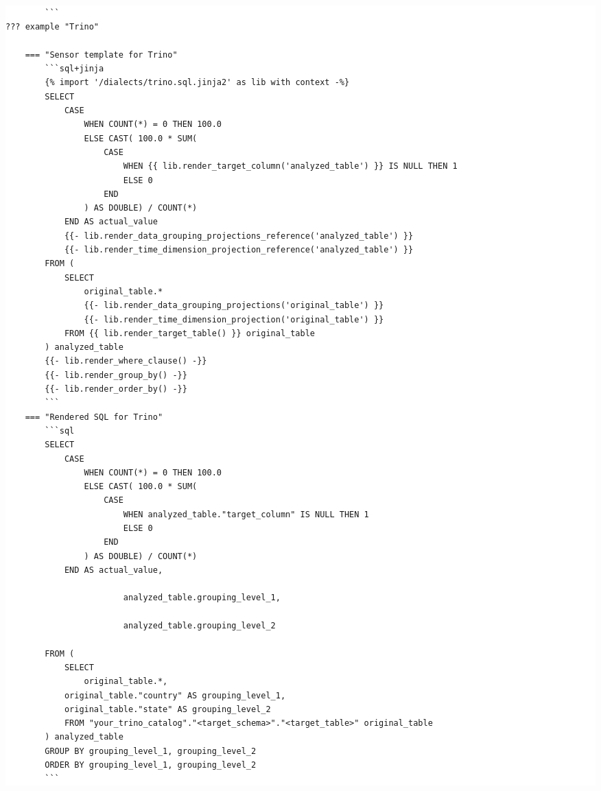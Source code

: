             
                
            ```
    ??? example "Trino"

        === "Sensor template for Trino"
            ```sql+jinja
            {% import '/dialects/trino.sql.jinja2' as lib with context -%}
            SELECT
                CASE
                    WHEN COUNT(*) = 0 THEN 100.0
                    ELSE CAST( 100.0 * SUM(
                        CASE
                            WHEN {{ lib.render_target_column('analyzed_table') }} IS NULL THEN 1
                            ELSE 0
                        END
                    ) AS DOUBLE) / COUNT(*)
                END AS actual_value
                {{- lib.render_data_grouping_projections_reference('analyzed_table') }}
                {{- lib.render_time_dimension_projection_reference('analyzed_table') }}
            FROM (
                SELECT
                    original_table.*
                    {{- lib.render_data_grouping_projections('original_table') }}
                    {{- lib.render_time_dimension_projection('original_table') }}
                FROM {{ lib.render_target_table() }} original_table
            ) analyzed_table
            {{- lib.render_where_clause() -}}
            {{- lib.render_group_by() -}}
            {{- lib.render_order_by() -}}
            ```
        === "Rendered SQL for Trino"
            ```sql
            SELECT
                CASE
                    WHEN COUNT(*) = 0 THEN 100.0
                    ELSE CAST( 100.0 * SUM(
                        CASE
                            WHEN analyzed_table."target_column" IS NULL THEN 1
                            ELSE 0
                        END
                    ) AS DOUBLE) / COUNT(*)
                END AS actual_value,
            
                            analyzed_table.grouping_level_1,
            
                            analyzed_table.grouping_level_2
            
            FROM (
                SELECT
                    original_table.*,
                original_table."country" AS grouping_level_1,
                original_table."state" AS grouping_level_2
                FROM "your_trino_catalog"."<target_schema>"."<target_table>" original_table
            ) analyzed_table
            GROUP BY grouping_level_1, grouping_level_2
            ORDER BY grouping_level_1, grouping_level_2
            ```
    